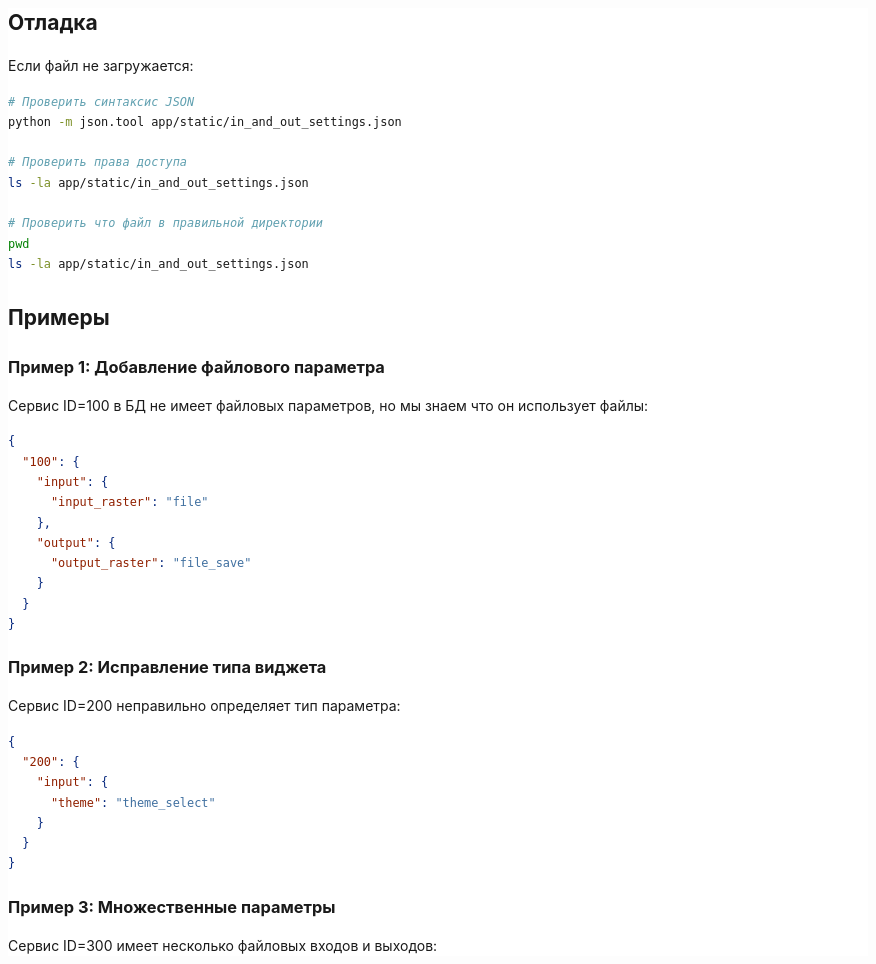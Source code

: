 ## Отладка

Если файл не загружается:

```bash
# Проверить синтаксис JSON
python -m json.tool app/static/in_and_out_settings.json

# Проверить права доступа
ls -la app/static/in_and_out_settings.json

# Проверить что файл в правильной директории
pwd
ls -la app/static/in_and_out_settings.json
```

## Примеры

### Пример 1: Добавление файлового параметра

Сервис ID=100 в БД не имеет файловых параметров, но мы знаем что он использует файлы:

```json
{
  "100": {
    "input": {
      "input_raster": "file"
    },
    "output": {
      "output_raster": "file_save"
    }
  }
}
```

### Пример 2: Исправление типа виджета

Сервис ID=200 неправильно определяет тип параметра:

```json
{
  "200": {
    "input": {
      "theme": "theme_select"
    }
  }
}
```

### Пример 3: Множественные параметры

Сервис ID=300 имеет несколько файловых входов и выходов:
